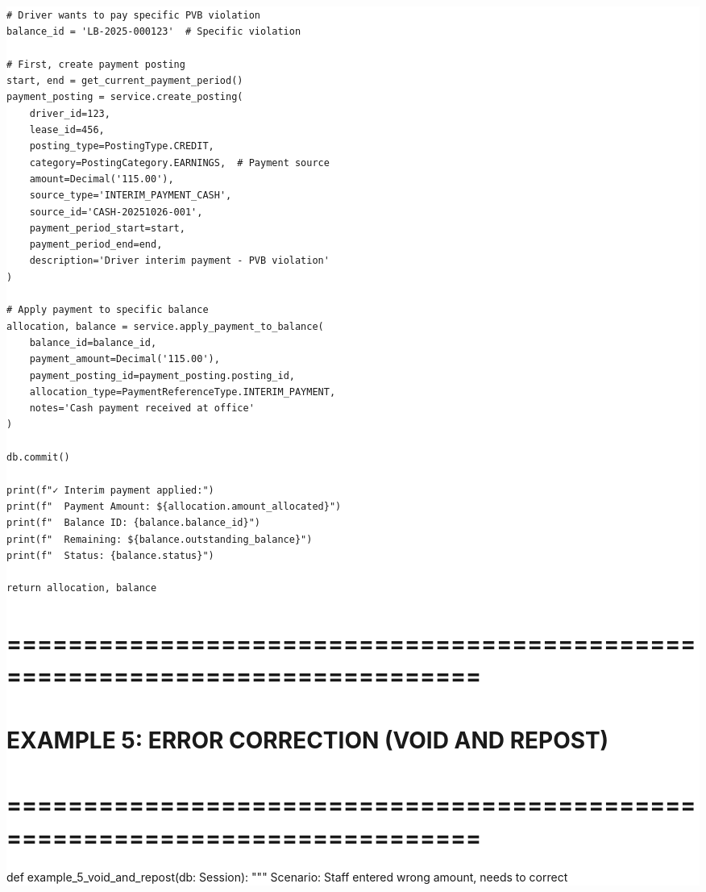    # Driver wants to pay specific PVB violation
    balance_id = 'LB-2025-000123'  # Specific violation
    
    # First, create payment posting
    start, end = get_current_payment_period()
    payment_posting = service.create_posting(
        driver_id=123,
        lease_id=456,
        posting_type=PostingType.CREDIT,
        category=PostingCategory.EARNINGS,  # Payment source
        amount=Decimal('115.00'),
        source_type='INTERIM_PAYMENT_CASH',
        source_id='CASH-20251026-001',
        payment_period_start=start,
        payment_period_end=end,
        description='Driver interim payment - PVB violation'
    )
    
    # Apply payment to specific balance
    allocation, balance = service.apply_payment_to_balance(
        balance_id=balance_id,
        payment_amount=Decimal('115.00'),
        payment_posting_id=payment_posting.posting_id,
        allocation_type=PaymentReferenceType.INTERIM_PAYMENT,
        notes='Cash payment received at office'
    )
    
    db.commit()
    
    print(f"✓ Interim payment applied:")
    print(f"  Payment Amount: ${allocation.amount_allocated}")
    print(f"  Balance ID: {balance.balance_id}")
    print(f"  Remaining: ${balance.outstanding_balance}")
    print(f"  Status: {balance.status}")
    
    return allocation, balance


# ============================================================================
# EXAMPLE 5: ERROR CORRECTION (VOID AND REPOST)
# ============================================================================

def example_5_void_and_repost(db: Session):
    """
    Scenario: Staff entered wrong amount, needs to correct
    